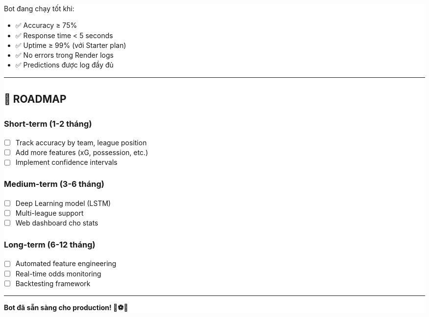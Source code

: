 Bot đang chạy tốt khi:
- ✅ Accuracy ≥ 75%
- ✅ Response time < 5 seconds
- ✅ Uptime ≥ 99% (với Starter plan)
- ✅ No errors trong Render logs
- ✅ Predictions được log đầy đủ

---

## 🔮 **ROADMAP**

### **Short-term (1-2 tháng)**
- [ ] Track accuracy by team, league position
- [ ] Add more features (xG, possession, etc.)
- [ ] Implement confidence intervals

### **Medium-term (3-6 tháng)**
- [ ] Deep Learning model (LSTM)
- [ ] Multi-league support
- [ ] Web dashboard cho stats

### **Long-term (6-12 tháng)**
- [ ] Automated feature engineering
- [ ] Real-time odds monitoring
- [ ] Backtesting framework

---

**Bot đã sẵn sàng cho production! 🚀⚽🤖**
